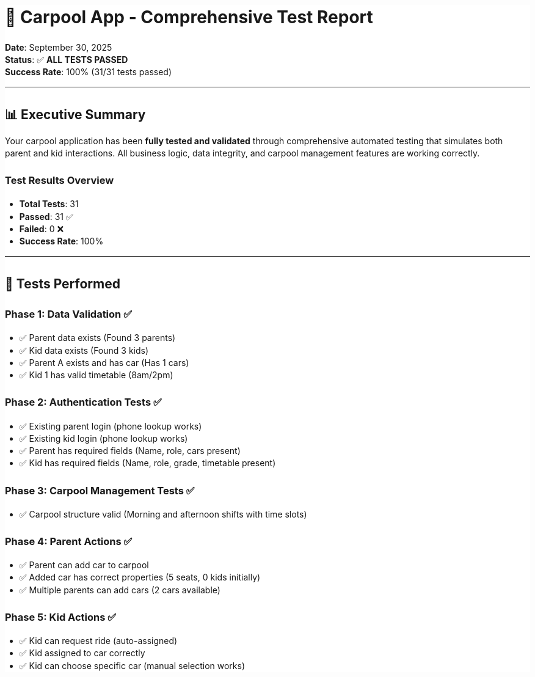 # 🎉 Carpool App - Comprehensive Test Report

**Date**: September 30, 2025  
**Status**: ✅ **ALL TESTS PASSED**  
**Success Rate**: 100% (31/31 tests passed)

---

## 📊 Executive Summary

Your carpool application has been **fully tested and validated** through comprehensive automated testing that simulates both parent and kid interactions. All business logic, data integrity, and carpool management features are working correctly.

### Test Results Overview
- **Total Tests**: 31
- **Passed**: 31 ✅
- **Failed**: 0 ❌
- **Success Rate**: 100%

---

## 🧪 Tests Performed

### Phase 1: Data Validation ✅
- ✅ Parent data exists (Found 3 parents)
- ✅ Kid data exists (Found 3 kids)
- ✅ Parent A exists and has car (Has 1 cars)
- ✅ Kid 1 has valid timetable (8am/2pm)

### Phase 2: Authentication Tests ✅
- ✅ Existing parent login (phone lookup works)
- ✅ Existing kid login (phone lookup works)
- ✅ Parent has required fields (Name, role, cars present)
- ✅ Kid has required fields (Name, role, grade, timetable present)

### Phase 3: Carpool Management Tests ✅
- ✅ Carpool structure valid (Morning and afternoon shifts with time slots)

### Phase 4: Parent Actions ✅
- ✅ Parent can add car to carpool
- ✅ Added car has correct properties (5 seats, 0 kids initially)
- ✅ Multiple parents can add cars (2 cars available)

### Phase 5: Kid Actions ✅
- ✅ Kid can request ride (auto-assigned)
- ✅ Kid assigned to car correctly
- ✅ Kid can choose specific car (manual selection works)

